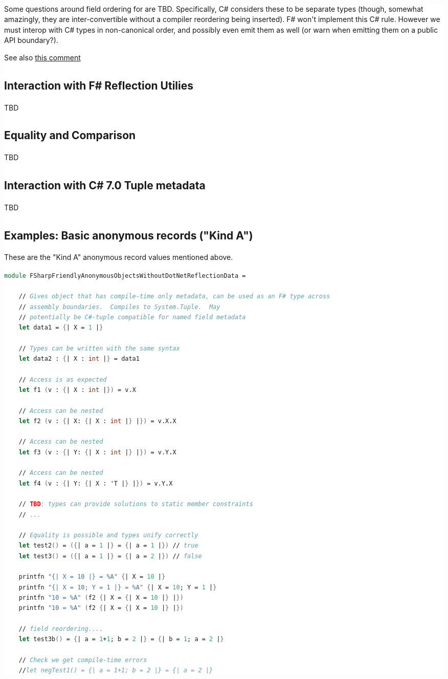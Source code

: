 Some questions around field ordering for are TBD.   Specifically, C# considers these to be separate types (though, somewhat amazingly, they are inter-convertible without a compiler reordering being inserted). F# won't implement this C# rule. However we must interop with C# types in non-canonical order, and possibly even emit them as well (or warn when emitting them on a public API boundary?). 

See also [this comment](https://github.com/fsharp/fslang-design/issues/170#issuecomment-288382645)

## Interaction with F# Reflection Utilies

TBD

## Equality and Comparison

TBD

## Interaction with C# 7.0 Tuple metadata

TBD


## Examples: Basic anonymous records  ("Kind A")

These are the "Kind A" anonymous record values mentioned above.

```fsharp
module FSharpFriendlyAnonymousObjectsWithoutDotNetReflectionData = 

    // Gives object that has compile-time only metadata, can be used as an F# type across
    // assembly boundaries.  Compiles to System.Tuple.  May
    // potentially be C#-tuple compatible for named field metadata
    let data1 = {| X = 1 |}

    // Types can be written with the same syntax
    let data2 : {| X : int |} = data1

    // Access is as expected
    let f1 (v : {| X : int |}) = v.X

    // Access can be nested
    let f2 (v : {| X: {| X : int |} |}) = v.X.X

    // Access can be nested
    let f3 (v : {| Y: {| X : int |} |}) = v.Y.X

    // Access can be nested
    let f4 (v : {| Y: {| X : 'T |} |}) = v.Y.X

    // TBD: types can provide solutions to static member constraints
    // ...

    // Equality is possible and types unify correctly
    let test2() = ({| a = 1 |} = {| a = 1 |}) // true
    let test3() = ({| a = 1 |} = {| a = 2 |}) // false

    printfn "{| X = 10 |} = %A" {| X = 10 |} 
    printfn "{| X = 10; Y = 1 |} = %A" {| X = 10; Y = 1 |}
    printfn "10 = %A" (f2 {| X = {| X = 10 |} |}) 
    printfn "10 = %A" (f2 {| X = {| X = 10 |} |}) 

    // field reordering....
    let test3b() = {| a = 1+1; b = 2 |} = {| b = 1; a = 2 |} 

    // Check we get compile-time errors
    //let negTest1() = {| a = 1+1; b = 2 |} = {| a = 2 |} 
```